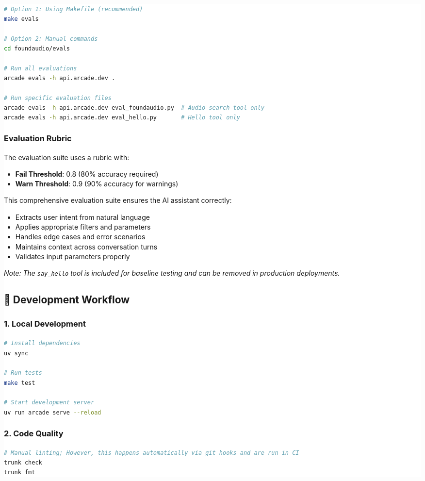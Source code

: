 ```bash
# Option 1: Using Makefile (recommended)
make evals

# Option 2: Manual commands
cd foundaudio/evals

# Run all evaluations
arcade evals -h api.arcade.dev .

# Run specific evaluation files
arcade evals -h api.arcade.dev eval_foundaudio.py  # Audio search tool only
arcade evals -h api.arcade.dev eval_hello.py       # Hello tool only
```

### Evaluation Rubric

The evaluation suite uses a rubric with:

- **Fail Threshold**: 0.8 (80% accuracy required)
- **Warn Threshold**: 0.9 (90% accuracy for warnings)

This comprehensive evaluation suite ensures the AI assistant correctly:

- Extracts user intent from natural language
- Applies appropriate filters and parameters
- Handles edge cases and error scenarios
- Maintains context across conversation turns
- Validates input parameters properly

_Note: The `say_hello` tool is included for baseline testing and can be removed in production deployments._

## 🔄 Development Workflow

### 1. Local Development

```bash
# Install dependencies
uv sync

# Run tests
make test

# Start development server
uv run arcade serve --reload
```

### 2. Code Quality

```bash
# Manual linting; However, this happens automatically via git hooks and are run in CI
trunk check
trunk fmt
```
